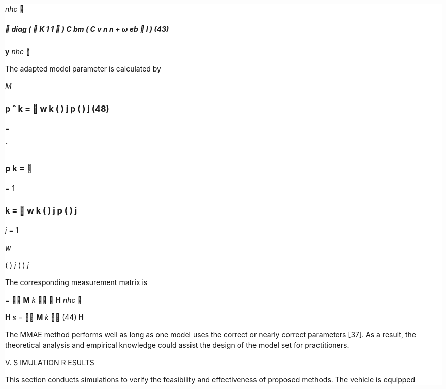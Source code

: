 _nhc_ 


#####  diag (  K 1 1  ) C bm ( C v n n + ω eb  l ) (43)

**y** _nhc_ 



The adapted model parameter is calculated by


_M_


### p ˆ k =  w k ( ) j p ( ) j (48)

=



ˆ
### p k = 

= 1


### k =  w k ( ) j p ( ) j

_j_ = 1



_w_



( ) _j_ ( ) _j_



The corresponding measurement matrix is



=  **M** _k_ 
 **H** _nhc_ 



**H** _s_ =  **M** _k_  (44)
**H**



The MMAE method performs well as long as one model uses
the correct or nearly correct parameters [37]. As a result, the
theoretical analysis and empirical knowledge could assist the
design of the model set for practitioners.


V. S IMULATION R ESULTS


This section conducts simulations to verify the feasibility and
effectiveness of proposed methods. The vehicle is equipped
